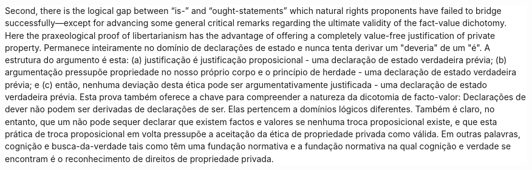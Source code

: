 Second, there is the logical gap between “is-” and “ought-statements” which natural rights proponents have failed to bridge successfully—except for advancing some general critical remarks regarding the ultimate validity of the fact-value dichotomy. Here the praxeological proof of libertarianism has the advantage of offering a completely value-free justification of private property. Permanece inteiramente no domínio de declarações de estado e nunca tenta derivar um "deveria" de um "é". A estrutura do argumento é esta: (a) justificação é justificação proposicional - uma declaração de estado verdadeira prévia; (b) argumentação pressupõe propriedade no nosso próprio corpo e o princípio de herdade - uma declaração de estado verdadeira prévia; e (c) então, nenhuma deviação desta ética pode ser argumentativamente justificada - uma declaração de estado verdadeira prévia. Esta prova também oferece a chave para compreender a natureza da dicotomia de facto-valor: Declarações de dever não podem ser derivadas de declarações de ser. Elas pertencem a domínios lógicos diferentes. Também é claro, no entanto, que um não pode sequer declarar que existem factos e valores se nenhuma troca proposicional existe, e que esta prática de troca proposicional em volta pressupõe a aceitação da ética de propriedade privada como válida. Em outras palavras, cognição e busca-da-verdade tais como têm uma fundação normativa e a fundação normativa na qual cognição e verdade se encontram é o reconhecimento de direitos de propriedade privada.